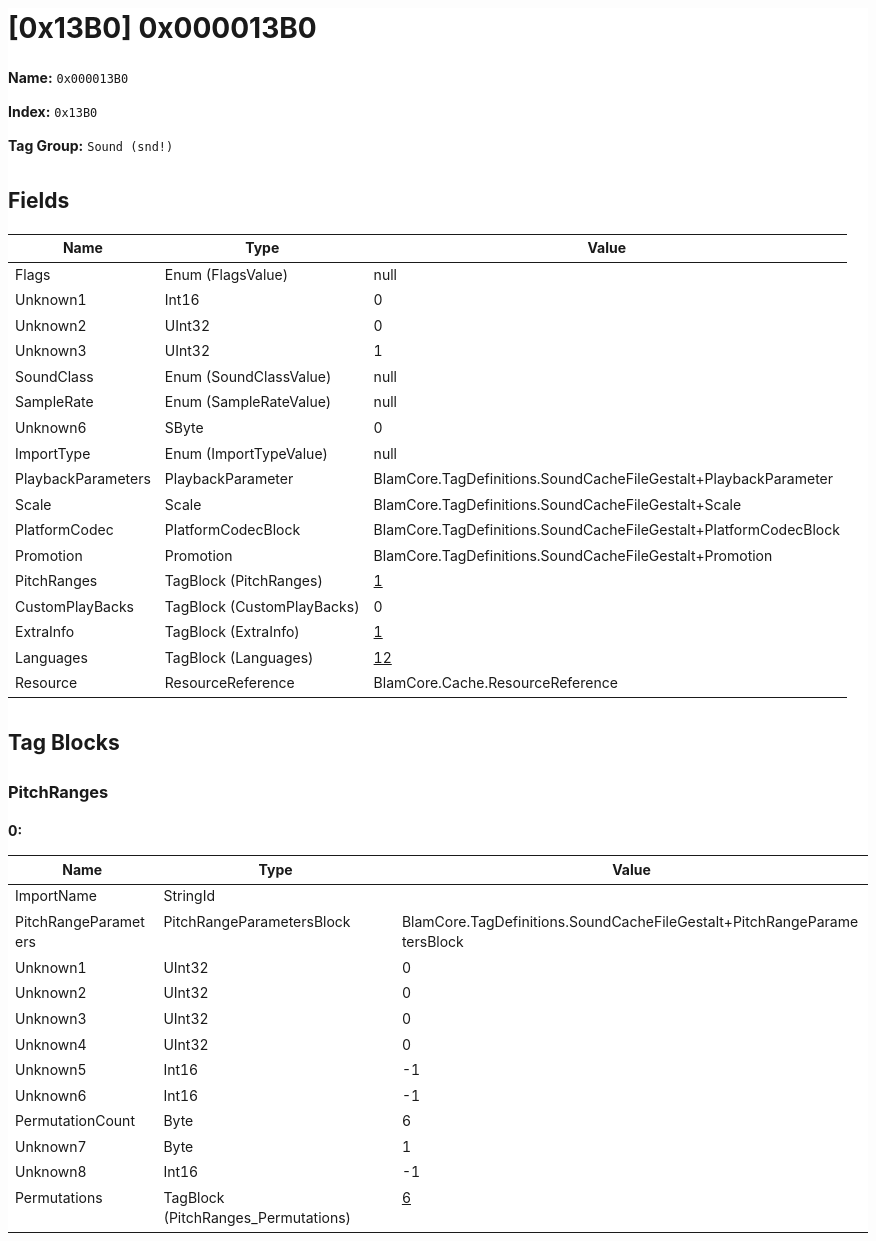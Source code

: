 # [0x13B0] 0x000013B0

**Name:** ```0x000013B0```

**Index:** ```0x13B0```

**Tag Group:** ```Sound (snd!)```

## Fields

Name	| Type	| Value
---	|---	|---	|
Flags	|Enum (FlagsValue)	|null
Unknown1	|Int16	|0
Unknown2	|UInt32	|0
Unknown3	|UInt32	|1
SoundClass	|Enum (SoundClassValue)	|null
SampleRate	|Enum (SampleRateValue)	|null
Unknown6	|SByte	|0
ImportType	|Enum (ImportTypeValue)	|null
PlaybackParameters	|PlaybackParameter	|BlamCore.TagDefinitions.SoundCacheFileGestalt+PlaybackParameter
Scale	|Scale	|BlamCore.TagDefinitions.SoundCacheFileGestalt+Scale
PlatformCodec	|PlatformCodecBlock	|BlamCore.TagDefinitions.SoundCacheFileGestalt+PlatformCodecBlock
Promotion	|Promotion	|BlamCore.TagDefinitions.SoundCacheFileGestalt+Promotion
PitchRanges	|TagBlock (PitchRanges)	|[1](#pitchranges)
CustomPlayBacks	|TagBlock (CustomPlayBacks)	|0
ExtraInfo	|TagBlock (ExtraInfo)	|[1](#extrainfo)
Languages	|TagBlock (Languages)	|[12](#languages)
Resource	|ResourceReference	|BlamCore.Cache.ResourceReference


## Tag Blocks

### PitchRanges

**0:**

Name	| Type	| Value
---	|---	|---	|
ImportName	|StringId	||default|
PitchRangeParameters	|PitchRangeParametersBlock	|BlamCore.TagDefinitions.SoundCacheFileGestalt+PitchRangeParametersBlock
Unknown1	|UInt32	|0
Unknown2	|UInt32	|0
Unknown3	|UInt32	|0
Unknown4	|UInt32	|0
Unknown5	|Int16	|-1
Unknown6	|Int16	|-1
PermutationCount	|Byte	|6
Unknown7	|Byte	|1
Unknown8	|Int16	|-1
Permutations	|TagBlock (PitchRanges_Permutations)	|[6](#pitchranges_permutations)
